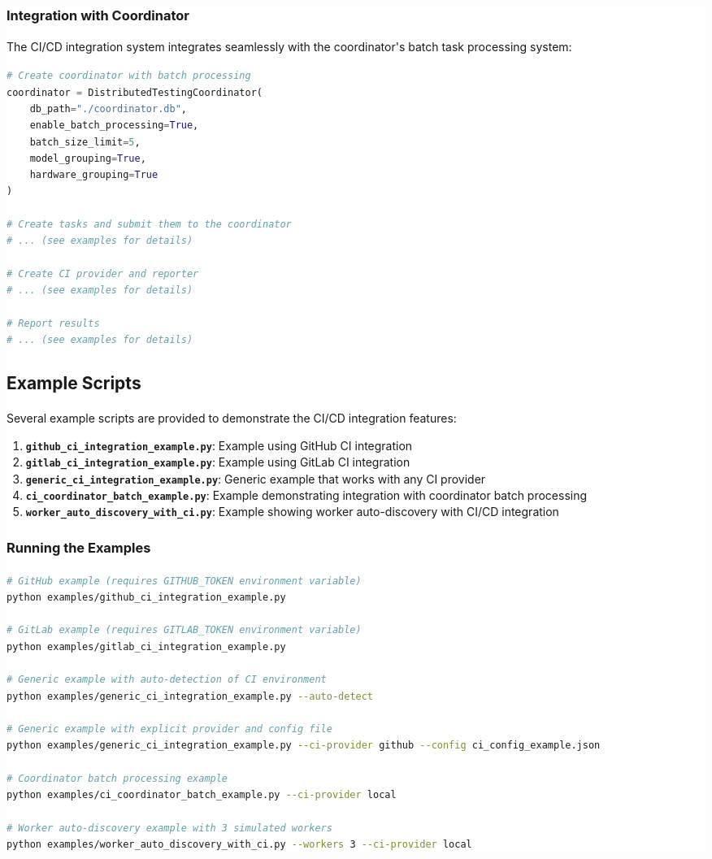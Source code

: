 ### Integration with Coordinator

The CI/CD integration system integrates seamlessly with the coordinator's batch task processing system:

```python
# Create coordinator with batch processing
coordinator = DistributedTestingCoordinator(
    db_path="./coordinator.db",
    enable_batch_processing=True,
    batch_size_limit=5,
    model_grouping=True,
    hardware_grouping=True
)

# Create tasks and submit them to the coordinator
# ... (see examples for details)

# Create CI provider and reporter
# ... (see examples for details)

# Report results
# ... (see examples for details)
```

## Example Scripts

Several example scripts are provided to demonstrate the CI/CD integration features:

1. **`github_ci_integration_example.py`**: Example using GitHub CI integration
2. **`gitlab_ci_integration_example.py`**: Example using GitLab CI integration
3. **`generic_ci_integration_example.py`**: Generic example that works with any CI provider
4. **`ci_coordinator_batch_example.py`**: Example demonstrating integration with coordinator batch processing
5. **`worker_auto_discovery_with_ci.py`**: Example showing worker auto-discovery with CI/CD integration

### Running the Examples

```bash
# GitHub example (requires GITHUB_TOKEN environment variable)
python examples/github_ci_integration_example.py

# GitLab example (requires GITLAB_TOKEN environment variable)
python examples/gitlab_ci_integration_example.py

# Generic example with auto-detection of CI environment
python examples/generic_ci_integration_example.py --auto-detect

# Generic example with explicit provider and config file
python examples/generic_ci_integration_example.py --ci-provider github --config ci_config_example.json

# Coordinator batch processing example
python examples/ci_coordinator_batch_example.py --ci-provider local

# Worker auto-discovery example with 3 simulated workers
python examples/worker_auto_discovery_with_ci.py --workers 3 --ci-provider local
```
